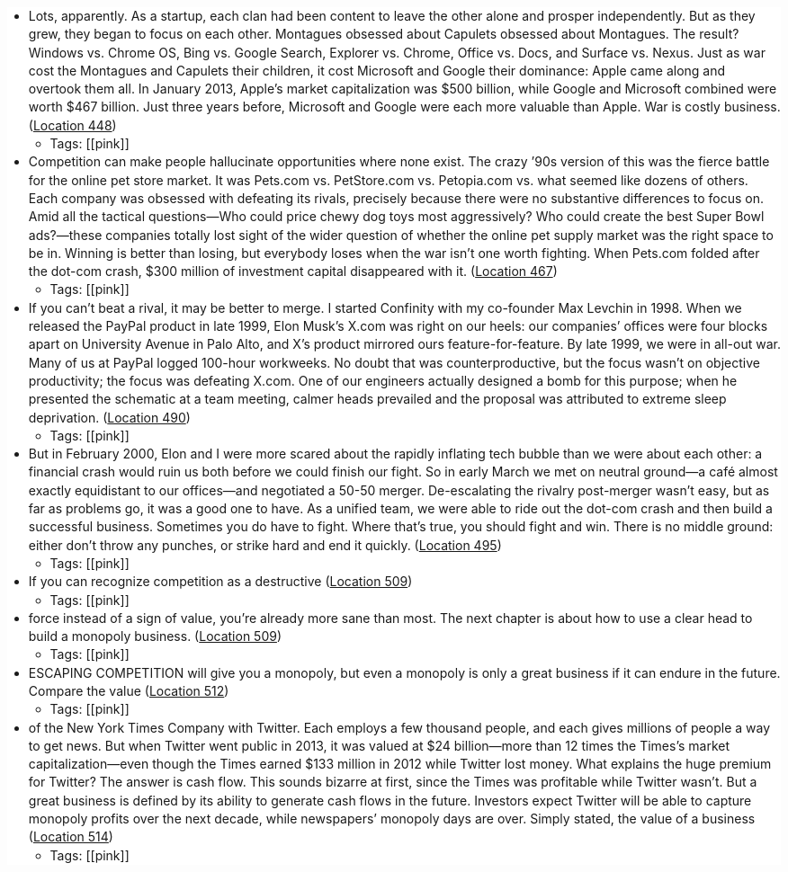 - Lots, apparently. As a startup, each clan had been content to leave the other alone and prosper independently. But as they grew, they began to focus on each other. Montagues obsessed about Capulets obsessed about Montagues. The result? Windows vs. Chrome OS, Bing vs. Google Search, Explorer vs. Chrome, Office vs. Docs, and Surface vs. Nexus. Just as war cost the Montagues and Capulets their children, it cost Microsoft and Google their dominance: Apple came along and overtook them all. In January 2013, Apple’s market capitalization was $500 billion, while Google and Microsoft combined were worth $467 billion. Just three years before, Microsoft and Google were each more valuable than Apple. War is costly business. ([Location 448](https://readwise.io/to_kindle?action=open&asin=B00J6YBOFQ&location=448))
    - Tags: [[pink]] 
- Competition can make people hallucinate opportunities where none exist. The crazy ’90s version of this was the fierce battle for the online pet store market. It was Pets.com vs. PetStore.com vs. Petopia.com vs. what seemed like dozens of others. Each company was obsessed with defeating its rivals, precisely because there were no substantive differences to focus on. Amid all the tactical questions—Who could price chewy dog toys most aggressively? Who could create the best Super Bowl ads?—these companies totally lost sight of the wider question of whether the online pet supply market was the right space to be in. Winning is better than losing, but everybody loses when the war isn’t one worth fighting. When Pets.com folded after the dot-com crash, $300 million of investment capital disappeared with it. ([Location 467](https://readwise.io/to_kindle?action=open&asin=B00J6YBOFQ&location=467))
    - Tags: [[pink]] 
- If you can’t beat a rival, it may be better to merge. I started Confinity with my co-founder Max Levchin in 1998. When we released the PayPal product in late 1999, Elon Musk’s X.com was right on our heels: our companies’ offices were four blocks apart on University Avenue in Palo Alto, and X’s product mirrored ours feature-for-feature. By late 1999, we were in all-out war. Many of us at PayPal logged 100-hour workweeks. No doubt that was counterproductive, but the focus wasn’t on objective productivity; the focus was defeating X.com. One of our engineers actually designed a bomb for this purpose; when he presented the schematic at a team meeting, calmer heads prevailed and the proposal was attributed to extreme sleep deprivation. ([Location 490](https://readwise.io/to_kindle?action=open&asin=B00J6YBOFQ&location=490))
    - Tags: [[pink]] 
- But in February 2000, Elon and I were more scared about the rapidly inflating tech bubble than we were about each other: a financial crash would ruin us both before we could finish our fight. So in early March we met on neutral ground—a café almost exactly equidistant to our offices—and negotiated a 50-50 merger. De-escalating the rivalry post-merger wasn’t easy, but as far as problems go, it was a good one to have. As a unified team, we were able to ride out the dot-com crash and then build a successful business. Sometimes you do have to fight. Where that’s true, you should fight and win. There is no middle ground: either don’t throw any punches, or strike hard and end it quickly. ([Location 495](https://readwise.io/to_kindle?action=open&asin=B00J6YBOFQ&location=495))
    - Tags: [[pink]] 
- If you can recognize competition as a destructive ([Location 509](https://readwise.io/to_kindle?action=open&asin=B00J6YBOFQ&location=509))
    - Tags: [[pink]] 
- force instead of a sign of value, you’re already more sane than most. The next chapter is about how to use a clear head to build a monopoly business. ([Location 509](https://readwise.io/to_kindle?action=open&asin=B00J6YBOFQ&location=509))
    - Tags: [[pink]] 
- ESCAPING COMPETITION will give you a monopoly, but even a monopoly is only a great business if it can endure in the future. Compare the value ([Location 512](https://readwise.io/to_kindle?action=open&asin=B00J6YBOFQ&location=512))
    - Tags: [[pink]] 
- of the New York Times Company with Twitter. Each employs a few thousand people, and each gives millions of people a way to get news. But when Twitter went public in 2013, it was valued at $24 billion—more than 12 times the Times’s market capitalization—even though the Times earned $133 million in 2012 while Twitter lost money. What explains the huge premium for Twitter? The answer is cash flow. This sounds bizarre at first, since the Times was profitable while Twitter wasn’t. But a great business is defined by its ability to generate cash flows in the future. Investors expect Twitter will be able to capture monopoly profits over the next decade, while newspapers’ monopoly days are over. Simply stated, the value of a business ([Location 514](https://readwise.io/to_kindle?action=open&asin=B00J6YBOFQ&location=514))
    - Tags: [[pink]] 